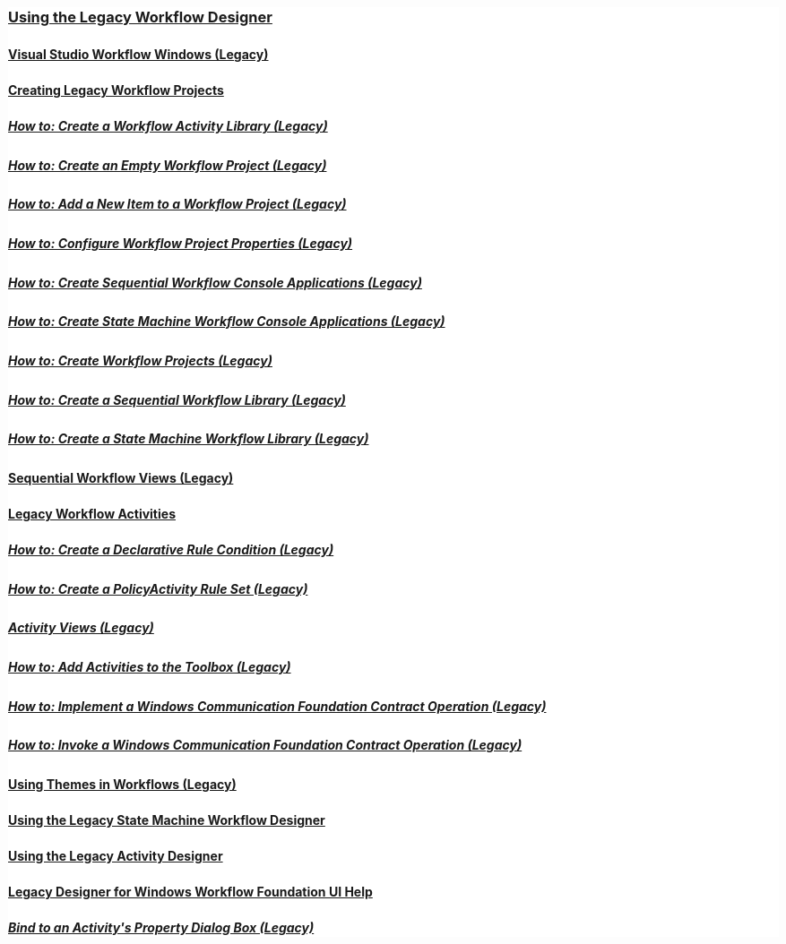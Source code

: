 ### [Using the Legacy Workflow Designer](using-the-legacy-workflow-designer.md)
#### [Visual Studio Workflow Windows (Legacy)](visual-studio-workflow-windows-legacy.md)
#### [Creating Legacy Workflow Projects](creating-legacy-workflow-projects.md)
##### [How to: Create a Workflow Activity Library (Legacy)](how-to-create-a-workflow-activity-library-legacy.md)
##### [How to: Create an Empty Workflow Project (Legacy)](how-to-create-an-empty-workflow-project-legacy.md)
##### [How to: Add a New Item to a Workflow Project (Legacy)](how-to-add-a-new-item-to-a-workflow-project-legacy.md)
##### [How to: Configure Workflow Project Properties (Legacy)](how-to-configure-workflow-project-properties-legacy.md)
##### [How to: Create Sequential Workflow Console Applications (Legacy)](how-to-create-sequential-workflow-console-applications-legacy.md)
##### [How to: Create State Machine Workflow Console Applications (Legacy)](how-to-create-state-machine-workflow-console-applications-legacy.md)
##### [How to: Create Workflow Projects (Legacy)](how-to-create-workflow-projects-legacy.md)
##### [How to: Create a Sequential Workflow Library (Legacy)](how-to-create-a-sequential-workflow-library-legacy.md)
##### [How to: Create a State Machine Workflow Library (Legacy)](how-to-create-a-state-machine-workflow-library-legacy.md)
#### [Sequential Workflow Views (Legacy)](sequential-workflow-views-legacy.md)
#### [Legacy Workflow Activities](legacy-workflow-activities.md)
##### [How to: Create a Declarative Rule Condition (Legacy)](how-to-create-a-declarative-rule-condition-legacy.md)
##### [How to: Create a PolicyActivity Rule Set (Legacy)](how-to-create-a-policyactivity-rule-set-legacy.md)
##### [Activity Views (Legacy)](activity-views-legacy.md)
##### [How to: Add Activities to the Toolbox (Legacy)](how-to-add-activities-to-the-toolbox-legacy.md)
##### [How to: Implement a Windows Communication Foundation Contract Operation (Legacy)](how-to-implement-a-windows-communication-foundation-contract-operation-legacy.md)
##### [How to: Invoke a Windows Communication Foundation Contract Operation (Legacy)](how-to-invoke-a-windows-communication-foundation-contract-operation-legacy.md)
#### [Using Themes in Workflows (Legacy)](using-themes-in-workflows-legacy.md)
#### [Using the Legacy State Machine Workflow Designer](using-the-legacy-state-machine-workflow-designer.md)
#### [Using the Legacy Activity Designer](using-the-legacy-activity-designer.md)
#### [Legacy Designer for Windows Workflow Foundation UI Help](legacy-designer-for-windows-workflow-foundation-ui-help.md)
##### [Bind to an Activity's Property Dialog Box (Legacy)](bind-to-an-activity-s-property-dialog-box-legacy.md)
